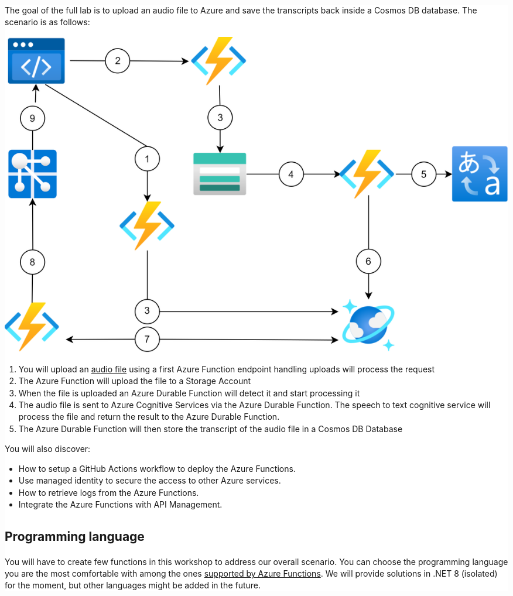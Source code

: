 The goal of the full lab is to upload an audio file to Azure and save the transcripts back inside a Cosmos DB database. The scenario is as follows:

![Hand's On Lab Architecture](assets/architecture-overview.svg)

1. You will upload an [audio file](assets/whatstheweatherlike.wav) using a first Azure Function endpoint handling uploads will process the request 
1. The Azure Function will upload the file to a Storage Account
1. When the file is uploaded an Azure Durable Function will detect it and start processing it
1. The audio file is sent to Azure Cognitive Services via the Azure Durable Function. The speech to text cognitive service will process the file and return the result to the Azure Durable Function.
1. The Azure Durable Function will then store the transcript of the audio file in a Cosmos DB Database

You will also discover:
- How to setup a GitHub Actions workflow to deploy the Azure Functions.
- Use managed identity to secure the access to other Azure services.
- How to retrieve logs from the Azure Functions.
- Integrate the Azure Functions with API Management.

## Programming language

You will have to create few functions in this workshop to address our overall scenario. You can choose the programming language you are the most comfortable with among the ones [supported by Azure Functions][az-func-languages]. We will provide solutions in .NET 8 (isolated) for the moment, but other languages might be added in the future.


[az-cli-install]: https://learn.microsoft.com/en-us/cli/azure/install-azure-cli
[az-func-core-tools]: https://learn.microsoft.com/en-us/azure/azure-functions/functions-run-local?tabs=v4%2Clinux%2Ccsharp%2Cportal%2Cbash#install-the-azure-functions-core-tools
[az-func-languages]: https://learn.microsoft.com/en-us/azure/azure-functions/functions-versions#languages
[az-portal]: https://portal.azure.com
[vs-code]: https://code.visualstudio.com/
[azure-function-vs-code-extension]: https://marketplace.visualstudio.com/items?itemName=ms-azuretools.vscode-azurefunctions
[docker-desktop]: https://www.docker.com/products/docker-desktop/
[repo-fork]: https://github.com/microsoft/hands-on-lab-azure-functions/fork
[git-client]: https://git-scm.com/downloads
[github-account]: https://github.com/join
[download-dotnet]: https://dotnet.microsoft.com/en-us/download/dotnet/8.0
[az-portal]: https://portal.azure.com
[azure-function]: https://learn.microsoft.com/en-us/cli/azure/functionapp?view=azure-cli-latest
[azure-function-core-tools]: https://learn.microsoft.com/en-us/azure/azure-functions/functions-run-local?tabs=v4%2Cwindows%2Ccsharp%2Cportal%2Cbash
[azure-function-basics]: https://learn.microsoft.com/en-us/azure/azure-functions/supported-languages
[azure-function-http]: https://learn.microsoft.com/en-us/azure/azure-functions/functions-bindings-http-webhook-trigger?pivots=programming-language-python&tabs=python-v2%2Cin-process%2Cfunctionsv2
[azure-function-blob-output]: https://learn.microsoft.com/en-us/azure/azure-functions/functions-bindings-storage-blob-output?pivots=programming-language-python&tabs=python-v2%2Cin-process
[azure-function-bindings-expression]: https://learn.microsoft.com/en-us/azure/azure-functions/functions-bindings-expressions-patterns
[azure-function-deployment-center]: https://learn.microsoft.com/en-us/azure/app-service/deploy-continuous-deployment?tabs=github%2Cgithubactions#configure-the-deployment-source
[az-portal]: https://portal.azure.com
[azure-function]: https://learn.microsoft.com/en-us/cli/azure/functionapp?view=azure-cli-latest
[azure-function-bindings-expression]: https://learn.microsoft.com/en-us/azure/azure-functions/functions-bindings-expressions-patterns
[azure-function-blob-trigger]: https://learn.microsoft.com/en-us/azure/azure-functions/functions-bindings-storage-blob-trigger?tabs=python-v2%2Cisolated-process%2Cnodejs-v4%2Cextensionv5&pivots=programming-language-csharp
[speech-to-text-batch-endpoint]: https://learn.microsoft.com/en-us/azure/ai-services/speech-service/batch-transcription-audio-data?tabs=portal
[monitor-pattern-durable-functions]: https://learn.microsoft.com/en-us/azure/azure-functions/durable/durable-functions-monitor?tabs=csharp
[cognitive-services]: https://learn.microsoft.com/en-us/azure/cognitive-services/what-are-cognitive-services
[cosmos-db-output-binding]: https://learn.microsoft.com/en-us/azure/azure-functions/functions-bindings-cosmosdb-v2-output?tabs=python-v2%2Cisolated-process%2Cnodejs-v4%2Cextensionv4&pivots=programming-language-csharp
[cognitive-service-api]: https://learn.microsoft.com/en-us/azure/ai-services/speech-service/rest-speech-to-text-short#regions-and-endpoints
[cosmos-db]: https://learn.microsoft.com/en-us/azure/cosmos-db/scripts/cli/nosql/serverless
[azure-load-testing-setup]:  https://learn.microsoft.com/en-us/azure/load-testing/how-to-create-load-test-function-app
[import-azure-function-azure-api-management]: https://learn.microsoft.com/en-us/azure/api-management/import-function-app-as-api
